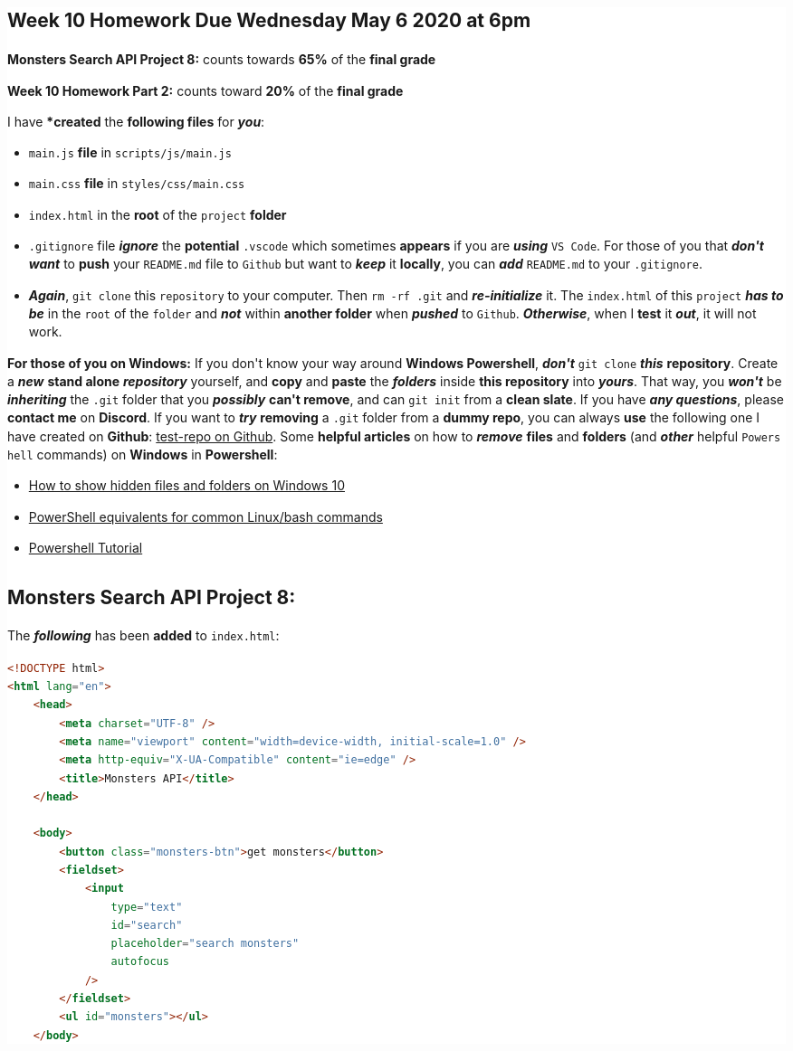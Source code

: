 ## Week 10 Homework Due Wednesday May 6 2020 at 6pm

**Monsters Search API Project 8:** counts towards **65%** of the **final grade**

**Week 10 Homework Part 2:** counts toward **20%** of the **final grade**

I have **\*created** the **following files** for **_you_**:

-   `main.js` **file** in `scripts/js/main.js`

-   `main.css` **file** in `styles/css/main.css`

-   `index.html` in the **root** of the `project` **folder**

-   `.gitignore` file **_ignore_** the **potential** `.vscode` which sometimes **appears** if you are **_using_** `VS Code`. For those of you that **_don't want_** to **push** your `README.md` file to `Github` but want to **_keep_** it **locally**, you can **_add_** `README.md` to your `.gitignore`.

-   **_Again_**, `git clone` this `repository` to your computer. Then `rm -rf .git` and **_re-initialize_** it. The `index.html` of this `project` **_has to be_** in the `root` of the `folder` and **_not_** within **another folder** when **_pushed_** to `Github`. **_Otherwise_**, when I **test** it **_out_**, it will not work.

**For those of you on Windows:** If you don't know your way around **Windows Powershell**, **_don't_** `git clone` **_this_** **repository**. Create a **_new_** **stand alone** **_repository_** yourself, and **copy** and **paste** the **_folders_** inside **this repository** into **_yours_**. That way, you **_won't_** be **_inheriting_** the `.git` folder that you **_possibly_** **can't remove**, and can `git init` from a **clean slate**. If you have **_any questions_**, please **contact me** on **Discord**. If you want to **_try_** **removing** a `.git` folder from a **dummy repo**, you can always **use** the following one I have created on **Github**: [test-repo on Github](https://github.com/interglobalmedia/test-repo). Some **helpful articles** on how to **_remove_** **files** and **folders** (and **_other_** helpful `Powershell` commands) on **Windows** in **Powershell**:

-   [How to show hidden files and folders on Windows 10](https://pureinfotech.com/show-hidden-files-folders-windows-10/)

-   [PowerShell equivalents for common Linux/bash commands](https://mathieubuisson.github.io/powershell-linux-bash/)

-   [Powershell Tutorial](https://www.tutorialspoint.com/powershell/index.htm)

## Monsters Search API Project 8:

The **_following_** has been **added** to `index.html`:

```html
<!DOCTYPE html>
<html lang="en">
    <head>
        <meta charset="UTF-8" />
        <meta name="viewport" content="width=device-width, initial-scale=1.0" />
        <meta http-equiv="X-UA-Compatible" content="ie=edge" />
        <title>Monsters API</title>
    </head>

    <body>
        <button class="monsters-btn">get monsters</button>
        <fieldset>
            <input
                type="text"
                id="search"
                placeholder="search monsters"
                autofocus
            />
        </fieldset>
        <ul id="monsters"></ul>
    </body>
```